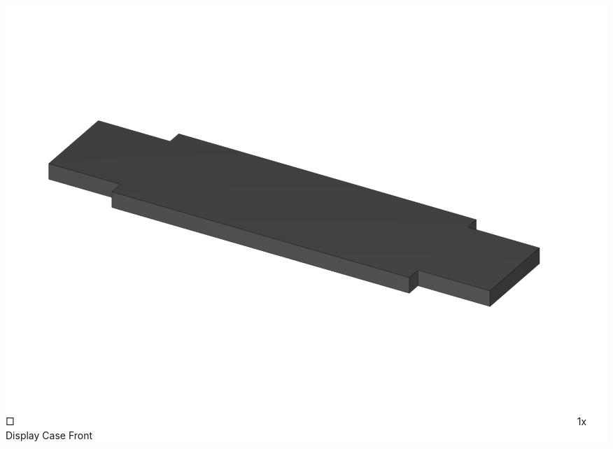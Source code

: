 <td align="left" rowspan="1"><p>□ <img src="/media/Section_1_0118.png" alt="/media/Section_1_0118.png" />1x Display Case Front</p></td>
</tr>
<tr class="odd">